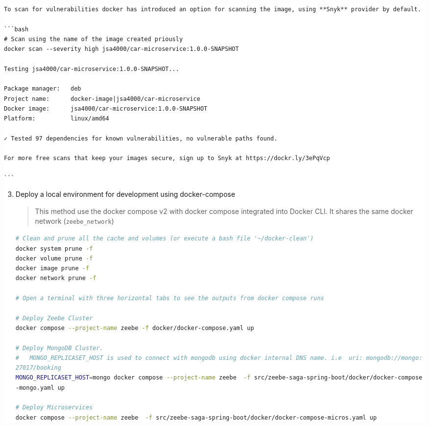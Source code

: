     To scan for vulnerabilities docker has introduced an option for scanning the image, using **Snyk** provider by default.

    ```bash
    # Scan using the name of the image created priously
    docker scan --severity high jsa4000/car-microservice:1.0.0-SNAPSHOT

    Testing jsa4000/car-microservice:1.0.0-SNAPSHOT...

    Package manager:   deb
    Project name:      docker-image|jsa4000/car-microservice
    Docker image:      jsa4000/car-microservice:1.0.0-SNAPSHOT
    Platform:          linux/amd64

    ✓ Tested 97 dependencies for known vulnerabilities, no vulnerable paths found.

    For more free scans that keep your images secure, sign up to Snyk at https://dockr.ly/3ePqVcp

    ```

3. Deploy a local environment for development using docker-compose

    > This method use the docker compose v2 with docker compose integrated into Docker CLI. It shares the same docker network (`zeebe_network`)

    ```bash
    # Clean and prune all the cache and volumes (or execute a bash file '~/docker-clean')
    docker system prune -f
    docker volume prune -f
    docker image prune -f
    docker network prune -f

    # Open a terminal with three horizontal tabs to see the outputs from docker compose runs

    # Deploy Zeebe Cluster
    docker compose --project-name zeebe -f docker/docker-compose.yaml up

    # Deploy MongoDB Cluster. 
    #   MONGO_REPLICASET_HOST is used to connect with mongodb using docker internal DNS name. i.e  uri: mongodb://mongo:27017/booking
    MONGO_REPLICASET_HOST=mongo docker compose --project-name zeebe  -f src/zeebe-saga-spring-boot/docker/docker-compose-mongo.yaml up

    # Deploy Microservices
    docker compose --project-name zeebe  -f src/zeebe-saga-spring-boot/docker/docker-compose-micros.yaml up
    ```
